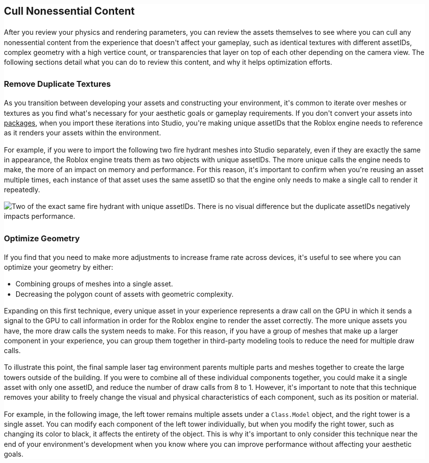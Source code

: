 ## Cull Nonessential Content

After you review your physics and rendering parameters, you can review the assets themselves to see where you can cull any nonessential content from the experience that doesn't affect your gameplay, such as identical textures with different assetIDs, complex geometry with a high vertice count, or transparencies that layer on top of each other depending on the camera view. The following sections detail what you can do to review this content, and why it helps optimization efforts.

### Remove Duplicate Textures

As you transition between developing your assets and constructing your environment, it's common to iterate over meshes or textures as you find what's necessary for your aesthetic goals or gameplay requirements. If you don't convert your assets into [packages](../../projects/assets/packages.md), when you import these iterations into Studio, you're making unique assetIDs that the Roblox engine needs to reference as it renders your assets within the environment.

For example, if you were to import the following two fire hydrant meshes into Studio separately, even if they are exactly the same in appearance, the Roblox engine treats them as two objects with unique assetIDs. The more unique calls the engine needs to make, the more of an impact on memory and performance. For this reason, it's important to confirm when you're reusing an asset multiple times, each instance of that asset uses the same assetID so that the engine only needs to make a single call to render it repeatedly.

<img src="../../assets/tutorials/environmental-art-curriculum/Section5/RemovingTextures-Firehydrants.jpg" alt="Two of the exact same fire hydrant with unique assetIDs. There is no visual difference but the duplicate assetIDs negatively impacts performance." width="100%"/>

### Optimize Geometry

If you find that you need to make more adjustments to increase frame rate across devices, it's useful to see where you can optimize your geometry by either:

- Combining groups of meshes into a single asset.
- Decreasing the polygon count of assets with geometric complexity.

Expanding on this first technique, every unique asset in your experience represents a draw call on the GPU in which it sends a signal to the GPU to call information in order for the Roblox engine to render the asset correctly. The more unique assets you have, the more draw calls the system needs to make. For this reason, if you have a group of meshes that make up a larger component in your experience, you can group them together in third-party modeling tools to reduce the need for multiple draw calls.

To illustrate this point, the final sample laser tag environment parents multiple parts and meshes together to create the large towers outside of the building. If you were to combine all of these individual components together, you could make it a single asset with only one assetID, and reduce the number of draw calls from 8 to 1. However, it's important to note that this technique removes your ability to freely change the visual and physical characteristics of each component, such as its position or material.

For example, in the following image, the left tower remains multiple assets under a `Class.Model` object, and the right tower is a single asset. You can modify each component of the left tower individually, but when you modify the right tower, such as changing its color to black, it affects the entirety of the object. This is why it's important to only consider this technique near the end of your environment's development when you know where you can improve performance without affecting your aesthetic goals.
